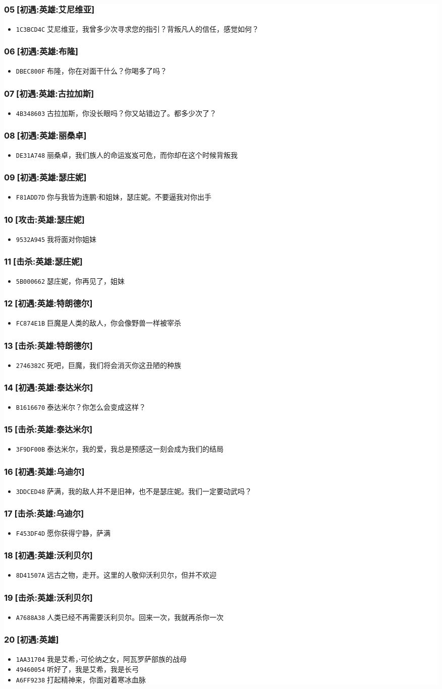 ### **05 [初遇:英雄:艾尼维亚]**
- `1C3BCD4C` 艾尼维亚，我曾多少次寻求您的指引？背叛凡人的信任，感觉如何？

### **06 [初遇:英雄:布隆]**
- `DBEC800F` 布隆，你在对面干什么？你喝多了吗？

### **07 [初遇:英雄:古拉加斯]**
- `4B348603` 古拉加斯，你没长眼吗？你又站错边了。都多少次了？

### **08 [初遇:英雄:丽桑卓]**
- `DE31A748` 丽桑卓，我们族人的命运岌岌可危，而你却在这个时候背叛我

### **09 [初遇:英雄:瑟庄妮]**
- `F81ADD7D` 你与我皆为连鹏·和姐妹，瑟庄妮。不要逼我对你出手

### **10 [攻击:英雄:瑟庄妮]**
- `9532A945` 我将面对你姐妹

### **11 [击杀:英雄:瑟庄妮]**
- `5B000662` 瑟庄妮，你再见了，姐妹

### **12 [初遇:英雄:特朗德尔]**
- `FC874E1B` 巨魔是人类的敌人，你会像野兽一样被宰杀

### **13 [击杀:英雄:特朗德尔]**
- `2746382C` 死吧，巨魔，我们将会消灭你这丑陋的种族

### **14 [初遇:英雄:泰达米尔]**
- `B1616670` 泰达米尔？你怎么会变成这样？

### **15 [击杀:英雄:泰达米尔]**
- `3F9DF00B` 泰达米尔，我的爱，我总是预感这一刻会成为我们的结局

### **16 [初遇:英雄:乌迪尔]**
- `3DDCED48` 萨满，我的敌人并不是旧神，也不是瑟庄妮。我们一定要动武吗？

### **17 [击杀:英雄:乌迪尔]**
- `F453DF4D` 愿你获得宁静，萨满

### **18 [初遇:英雄:沃利贝尔]**
- `8D41507A` 远古之物，走开。这里的人敬仰沃利贝尔，但并不欢迎

### **19 [击杀:英雄:沃利贝尔]**
- `A7688A38` 人类已经不再需要沃利贝尔。回来一次，我就再杀你一次

### **20 [初遇:英雄]**
- `1AA31704` 我是艾希，·可伦纳之女，阿瓦罗萨部族的战母
- `49460054` 听好了，我是艾希，我是长弓
- `A6FF9238` 打起精神来，你面对着寒冰血脉

